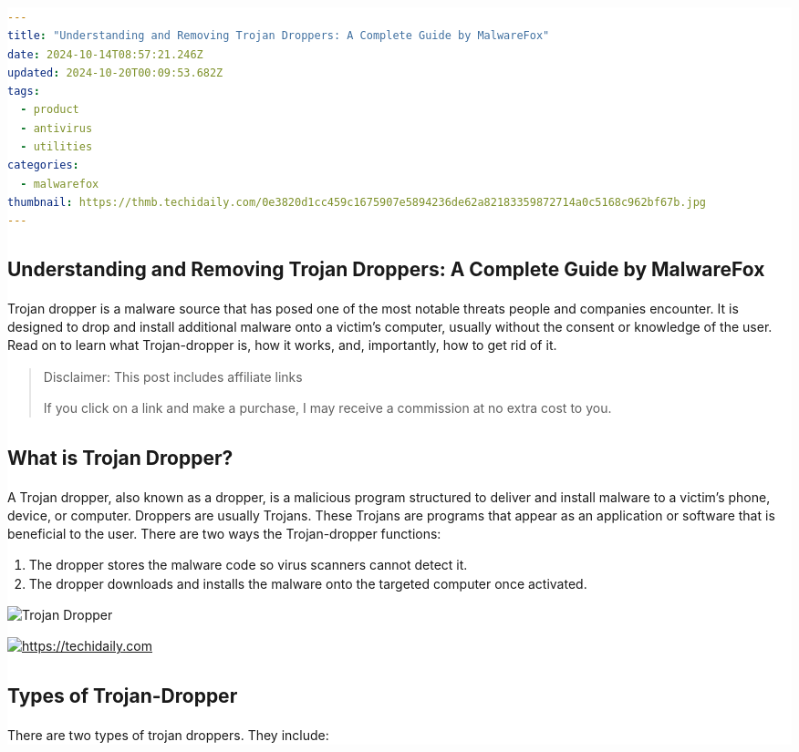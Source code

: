 ```yaml
---
title: "Understanding and Removing Trojan Droppers: A Complete Guide by MalwareFox"
date: 2024-10-14T08:57:21.246Z
updated: 2024-10-20T00:09:53.682Z
tags:
  - product
  - antivirus
  - utilities
categories:
  - malwarefox
thumbnail: https://thmb.techidaily.com/0e3820d1cc459c1675907e5894236de62a82183359872714a0c5168c962bf67b.jpg
---
```


## Understanding and Removing Trojan Droppers: A Complete Guide by MalwareFox

Trojan dropper is a malware source that has posed one of the most notable threats people and companies encounter. It is designed to drop and install additional malware onto a victim’s computer, usually without the consent or knowledge of the user. Read on to learn what Trojan-dropper is, how it works, and, importantly, how to get rid of it. 

>  Disclaimer: This post includes affiliate links
>
>  If you click on a link and make a purchase, I may receive a commission at no extra cost to you.
>

## What is Trojan Dropper?

A Trojan dropper, also known as a dropper, is a malicious program structured to deliver and install malware to a victim’s phone, device, or computer. Droppers are usually Trojans. These Trojans are programs that appear as an application or software that is beneficial to the user. There are two ways the Trojan-dropper functions: 

1. The dropper stores the malware code so virus scanners cannot detect it.
2. The dropper downloads and installs the malware onto the targeted computer once activated.

![Trojan Dropper](https://www.malwarefox.com/wp-content/uploads/2023/05/Trojan-Dropper.webp)


<a href="https://aligracehair.sjv.io/c/5597632/1918703/19272" target="_top" id="1918703">
  <img src="//a.impactradius-go.com/display-ad/19272-1918703" border="0" alt="https://techidaily.com" width="728" height="90"/>
</a>
<img height="0" width="0" src="https://aligracehair.sjv.io/i/5597632/1918703/19272" style="position:absolute;visibility:hidden;" border="0" />


## Types of Trojan-Dropper

There are two types of trojan droppers. They include:
